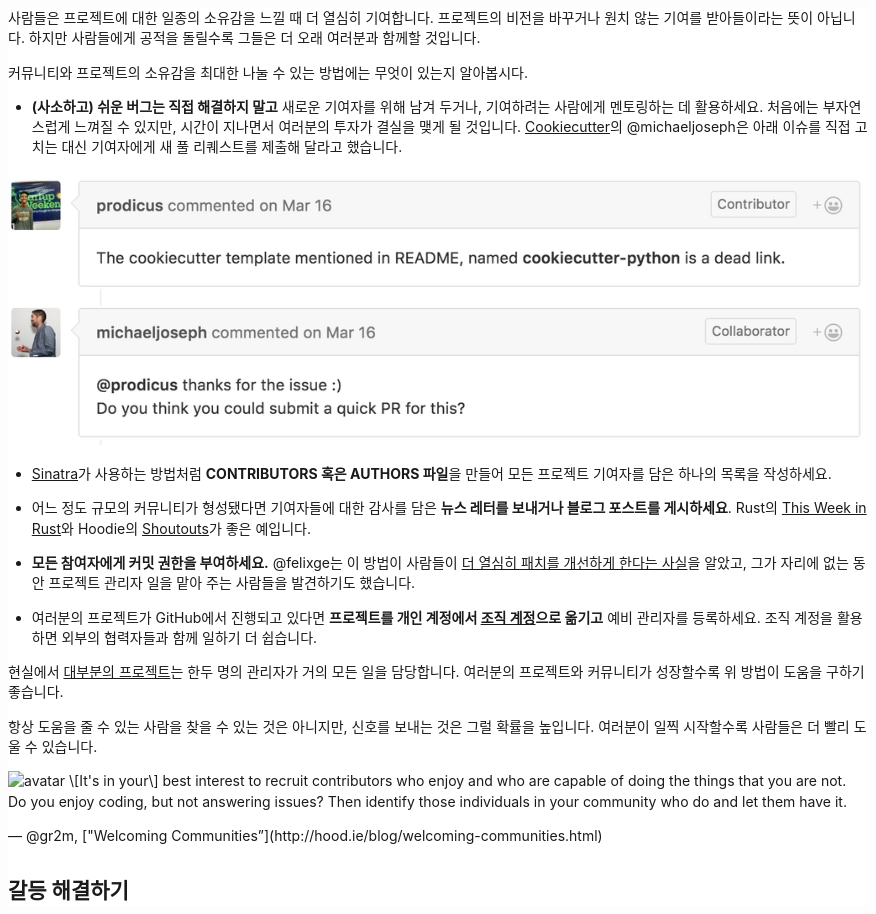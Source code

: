 사람들은 프로젝트에 대한 일종의 소유감을 느낄 때 더 열심히 기여합니다. 프로젝트의 비전을 바꾸거나 원치 않는 기여를 받아들이라는 뜻이 아닙니다. 하지만 사람들에게 공적을 돌릴수록 그들은 더 오래 여러분과 함께할 것입니다.

커뮤니티와 프로젝트의 소유감을 최대한 나눌 수 있는 방법에는 무엇이 있는지 알아봅시다.

* **(사소하고) 쉬운 버그는 직접 해결하지 말고** 새로운 기여자를 위해 남겨 두거나, 기여하려는 사람에게 멘토링하는 데 활용하세요. 처음에는 부자연스럽게 느껴질 수 있지만, 시간이 지나면서 여러분의 투자가 결실을 맺게 될 것입니다. [Cookiecutter](https://github.com/audreyr/cookiecutter)의 @michaeljoseph은 아래 이슈를 직접 고치는 대신 기여자에게 새 풀 리퀘스트를 제출해 달라고 했습니다.

![Cookiecutter 이슈](/assets/images/building-community/cookiecutter_submit_pr.png)

* [Sinatra](https://github.com/sinatra/sinatra/blob/HEAD/AUTHORS.md)가 사용하는 방법처럼 **CONTRIBUTORS 혹은 AUTHORS 파일**을 만들어 모든 프로젝트 기여자를 담은 하나의 목록을 작성하세요.

* 어느 정도 규모의 커뮤니티가 형성됐다면 기여자들에 대한 감사를 담은 **뉴스 레터를 보내거나 블로그 포스트를 게시하세요**. Rust의 [This Week in Rust](https://this-week-in-rust.org/)와 Hoodie의 [Shoutouts](http://hood.ie/blog/shoutouts-week-24.html)가 좋은 예입니다.

* **모든 참여자에게 커밋 권한을 부여하세요.** @felixge는 이 방법이 사람들이 [더 열심히 패치를 개선하게 한다는 사실](http://felixge.de/2013/03/11/the-pull-request-hack.html)을 알았고, 그가 자리에 없는 동안 프로젝트 관리자 일을 맡아 주는 사람들을 발견하기도 했습니다.

* 여러분의 프로젝트가 GitHub에서 진행되고 있다면 **프로젝트를 개인 계정에서 [조직 계정](https://help.github.com/articles/creating-a-new-organization-account/)으로 옮기고** 예비 관리자를 등록하세요. 조직 계정을 활용하면 외부의 협력자들과 함께 일하기 더 쉽습니다.

현실에서 [대부분의 프로젝트](https://peerj.com/preprints/1233/)는 한두 명의 관리자가 거의 모든 일을 담당합니다. 여러분의 프로젝트와 커뮤니티가 성장할수록 위 방법이 도움을 구하기 좋습니다.

항상 도움을 줄 수 있는 사람을 찾을 수 있는 것은 아니지만, 신호를 보내는 것은 그럴 확률을 높입니다. 여러분이 일찍 시작할수록 사람들은 더 빨리 도울 수 있습니다.

<aside markdown="1" class="pquote">
  <img src="https://avatars.githubusercontent.com/gr2m?s=180" class="pquote-avatar" alt="avatar">
  \[It's in your\] best interest to recruit contributors who enjoy and who are capable of doing the things that you are not. Do you enjoy coding, but not answering issues? Then identify those individuals in your community who do and let them have it.
  <p markdown="1" class="pquote-credit">
— @gr2m, ["Welcoming Communities”](http://hood.ie/blog/welcoming-communities.html)
  </p>
</aside>

## 갈등 해결하기
